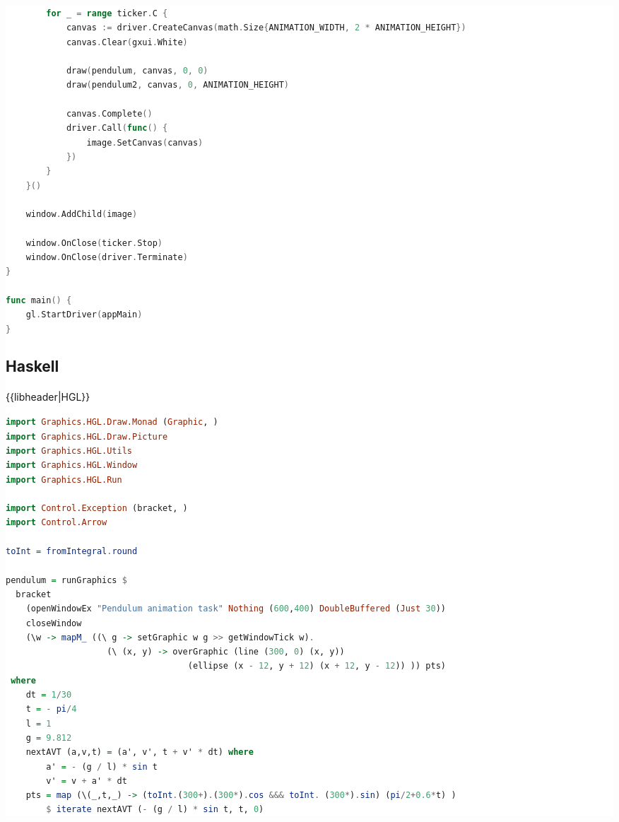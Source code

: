 ```go
		for _ = range ticker.C {
			canvas := driver.CreateCanvas(math.Size{ANIMATION_WIDTH, 2 * ANIMATION_HEIGHT})
			canvas.Clear(gxui.White)

			draw(pendulum, canvas, 0, 0)
			draw(pendulum2, canvas, 0, ANIMATION_HEIGHT)

			canvas.Complete()
			driver.Call(func() {
				image.SetCanvas(canvas)
			})
		}
	}()

	window.AddChild(image)

	window.OnClose(ticker.Stop)
	window.OnClose(driver.Terminate)
}

func main() {
	gl.StartDriver(appMain)
}
```



## Haskell

{{libheader|HGL}}

```haskell
import Graphics.HGL.Draw.Monad (Graphic, )
import Graphics.HGL.Draw.Picture
import Graphics.HGL.Utils
import Graphics.HGL.Window
import Graphics.HGL.Run

import Control.Exception (bracket, )
import Control.Arrow

toInt = fromIntegral.round

pendulum = runGraphics $
  bracket
    (openWindowEx "Pendulum animation task" Nothing (600,400) DoubleBuffered (Just 30))
    closeWindow
    (\w -> mapM_ ((\ g -> setGraphic w g >> getWindowTick w).
                    (\ (x, y) -> overGraphic (line (300, 0) (x, y))
                                    (ellipse (x - 12, y + 12) (x + 12, y - 12)) )) pts)
 where
    dt = 1/30
    t = - pi/4
    l = 1
    g = 9.812
    nextAVT (a,v,t) = (a', v', t + v' * dt) where
        a' = - (g / l) * sin t
        v' = v + a' * dt
    pts = map (\(_,t,_) -> (toInt.(300+).(300*).cos &&& toInt. (300*).sin) (pi/2+0.6*t) )
        $ iterate nextAVT (- (g / l) * sin t, t, 0)
```
